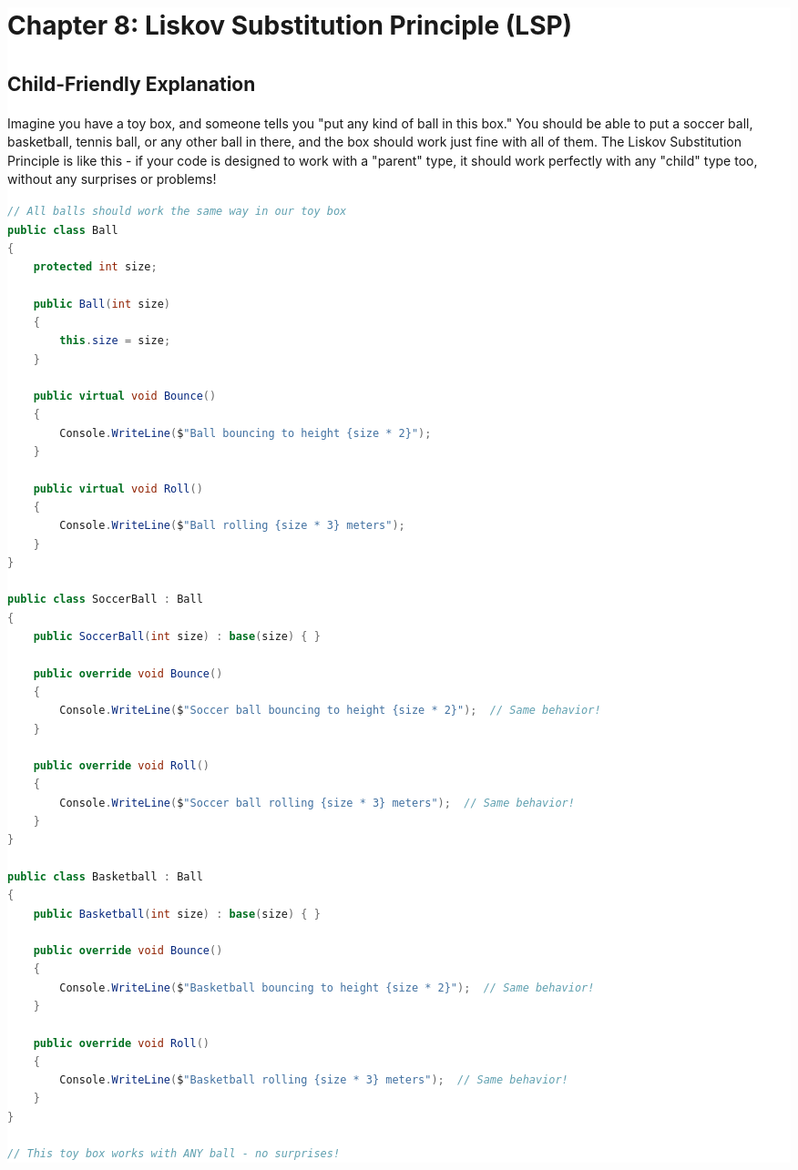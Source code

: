 # Chapter 8: Liskov Substitution Principle (LSP)

## Child-Friendly Explanation
Imagine you have a toy box, and someone tells you "put any kind of ball in this box." You should be able to put a soccer ball, basketball, tennis ball, or any other ball in there, and the box should work just fine with all of them. The Liskov Substitution Principle is like this - if your code is designed to work with a "parent" type, it should work perfectly with any "child" type too, without any surprises or problems!

```csharp
// All balls should work the same way in our toy box
public class Ball
{
    protected int size;
    
    public Ball(int size)
    {
        this.size = size;
    }
    
    public virtual void Bounce()
    {
        Console.WriteLine($"Ball bouncing to height {size * 2}");
    }
    
    public virtual void Roll()
    {
        Console.WriteLine($"Ball rolling {size * 3} meters");
    }
}

public class SoccerBall : Ball
{
    public SoccerBall(int size) : base(size) { }
    
    public override void Bounce()
    {
        Console.WriteLine($"Soccer ball bouncing to height {size * 2}");  // Same behavior!
    }
    
    public override void Roll()
    {
        Console.WriteLine($"Soccer ball rolling {size * 3} meters");  // Same behavior!
    }
}

public class Basketball : Ball
{
    public Basketball(int size) : base(size) { }
    
    public override void Bounce()
    {
        Console.WriteLine($"Basketball bouncing to height {size * 2}");  // Same behavior!
    }
    
    public override void Roll()
    {
        Console.WriteLine($"Basketball rolling {size * 3} meters");  // Same behavior!
    }
}

// This toy box works with ANY ball - no surprises!
```